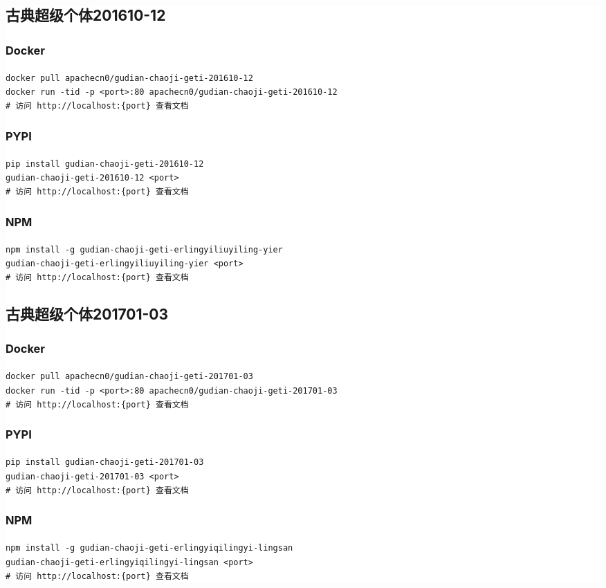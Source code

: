 ## 古典超级个体201610-12



### Docker

```
docker pull apachecn0/gudian-chaoji-geti-201610-12
docker run -tid -p <port>:80 apachecn0/gudian-chaoji-geti-201610-12
# 访问 http://localhost:{port} 查看文档
```

### PYPI

```
pip install gudian-chaoji-geti-201610-12
gudian-chaoji-geti-201610-12 <port>
# 访问 http://localhost:{port} 查看文档
```

### NPM

```
npm install -g gudian-chaoji-geti-erlingyiliuyiling-yier
gudian-chaoji-geti-erlingyiliuyiling-yier <port>
# 访问 http://localhost:{port} 查看文档
```

## 古典超级个体201701-03



### Docker

```
docker pull apachecn0/gudian-chaoji-geti-201701-03
docker run -tid -p <port>:80 apachecn0/gudian-chaoji-geti-201701-03
# 访问 http://localhost:{port} 查看文档
```

### PYPI

```
pip install gudian-chaoji-geti-201701-03
gudian-chaoji-geti-201701-03 <port>
# 访问 http://localhost:{port} 查看文档
```

### NPM

```
npm install -g gudian-chaoji-geti-erlingyiqilingyi-lingsan
gudian-chaoji-geti-erlingyiqilingyi-lingsan <port>
# 访问 http://localhost:{port} 查看文档
```
